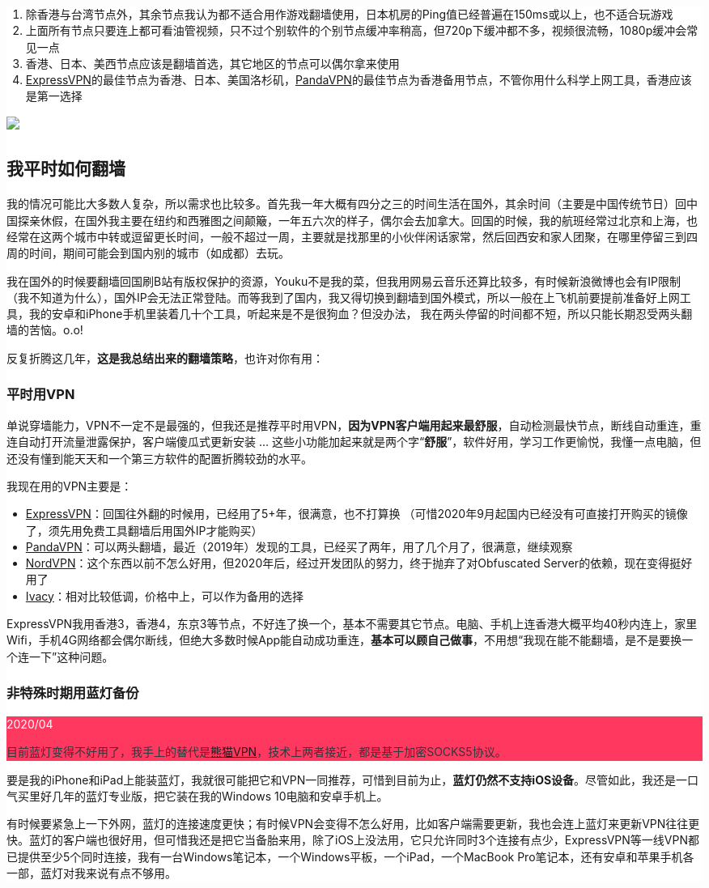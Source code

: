 1.  除香港与台湾节点外，其余节点我认为都不适合用作游戏翻墙使用，日本机房的Ping值已经普遍在150ms或以上，也不适合玩游戏
2.  上面所有节点只要连上都可看油管视频，只不过个别软件的个别节点缓冲率稍高，但720p下缓冲都不多，视频很流畅，1080p缓冲会常见一点
3.  香港、日本、美西节点应该是翻墙首选，其它地区的节点可以偶尔拿来使用
4.  [ExpressVPN](https://www.xvuslink.com/?a_fid=tizi_vpn&chan=gitfqmama&data1=tizi)的最佳节点为香港、日本、美国洛杉矶，[PandaVPN](https://www.pantoto.xyz/r/22216799)的最佳节点为香港备用节点，不管你用什么科学上网工具，香港应该是第一选择

 ![](https://raw.githubusercontent.com/fqmama/tizi/9825d5bb5f66da976c6806ab5eb9a535af8bf563/files/5.jpg)

## <span id="qiang_ma_ma_ping_shi_ru_he_fan_qiang">我平时如何翻墙</span>

我的情况可能比大多数人复杂，所以需求也比较多。首先我一年大概有四分之三的时间生活在国外，其余时间（主要是中国传统节日）回中国探亲休假，在国外我主要在纽约和西雅图之间颠簸，一年五六次的样子，偶尔会去加拿大。回国的时候，我的航班经常过北京和上海，也经常在这两个城市中转或逗留更长时间，一般不超过一周，主要就是找那里的小伙伴闲话家常，然后回西安和家人团聚，在哪里停留三到四周的时间，期间可能会到国内别的城市（如成都）去玩。

我在国外的时候要翻墙回国刷B站有版权保护的资源，Youku不是我的菜，但我用网易云音乐还算比较多，有时候新浪微博也会有IP限制（我不知道为什么），国外IP会无法正常登陆。而等我到了国内，我又得切换到翻墙到国外模式，所以一般在上飞机前要提前准备好上网工具，我的安卓和iPhone手机里装着几十个工具，听起来是不是很狗血？但没办法， 我在两头停留的时间都不短，所以只能长期忍受两头翻墙的苦恼。o.o!

反复折腾这几年，**这是我总结出来的翻墙策略**，也许对你有用：

### <span id="ping_shi_yongVPN">平时用VPN</span>

单说穿墙能力，VPN不一定不是最强的，但我还是推荐平时用VPN，**因为VPN客户端用起来最舒服**，自动检测最快节点，断线自动重连，重连自动打开流量泄露保护，客户端傻瓜式更新安装 … 这些小功能加起来就是两个字“**舒服**”，软件好用，学习工作更愉悦，我懂一点电脑，但还没有懂到能天天和一个第三方软件的配置折腾较劲的水平。

我现在用的VPN主要是：

*   [ExpressVPN](https://www.xvuslink.com/?a_fid=tizi_vpn&chan=gitfqmama&data1=tizi)：回国往外翻的时候用，已经用了5+年，很满意，也不打算换 （可惜2020年9月起国内已经没有可直接打开购买的镜像了，须先用免费工具翻墙后用国外IP才能购买）
*   [PandaVPN](https://www.pantoto.xyz/r/22216799)：可以两头翻墙，最近（2019年）发现的工具，已经买了两年，用了几个月了，很满意，继续观察
*   [NordVPN](https://go.nordlocker.net/aff_c?offer_id=15&aff_id=38201&url_id=6063&aff_sub=gitfqmama&aff_click_id=tizi)：这个东西以前不怎么好用，但2020年后，经过开发团队的努力，终于抛弃了对Obfuscated Server的依赖，现在变得挺好用了
*   [Ivacy](https://www.ivacykodi.com/easter-deal-2020/?aff=91814&data1=gitfqmama&data2=tizi)：相对比较低调，价格中上，可以作为备用的选择

ExpressVPN我用香港3，香港4，东京3等节点，不好连了换一个，基本不需要其它节点。电脑、手机上连香港大概平均40秒内连上，家里Wifi，手机4G网络都会偶尔断线，但绝大多数时候App能自动成功重连，**基本可以顾自己做事**，不用想“我现在能不能翻墙，是不是要换一个连一下”这种问题。

### <span id="fei_te_shu_shi_qi_yong_lan_deng_bei_fen">非特殊时期用蓝灯备份</span>

<div style="color:#32373c;background-color:#ff3860" class="wp-block-genesis-blocks-gb-notice gb-font-size-18 gb-block-notice" data-id="6a8953"><div class="gb-notice-title" style="color:#fff">

2020/04
</div><div class="gb-notice-text" style="border-color:#ff3860">

目前蓝灯变得不好用了，我手上的替代是[熊猫VPN](https://www.pantoto.xyz/r/22216799)，技术上两者接近，都是基于加密SOCKS5协议。
</div></div>

要是我的iPhone和iPad上能装蓝灯，我就很可能把它和VPN一同推荐，可惜到目前为止，**蓝灯仍然不支持iOS设备**。尽管如此，我还是一口气买里好几年的蓝灯专业版，把它装在我的Windows 10电脑和安卓手机上。

有时候要紧急上一下外网，蓝灯的连接速度更快；有时候VPN会变得不怎么好用，比如客户端需要更新，我也会连上蓝灯来更新VPN往往更快。蓝灯的客户端也很好用，但可惜我还是把它当备胎来用，除了iOS上没法用，它只允许同时3个连接有点少，ExpressVPN等一线VPN都已提供至少5个同时连接，我有一台Windows笔记本，一个Windows平板，一个iPad，一个MacBook Pro笔记本，还有安卓和苹果手机各一部，蓝灯对我来说有点不够用。
